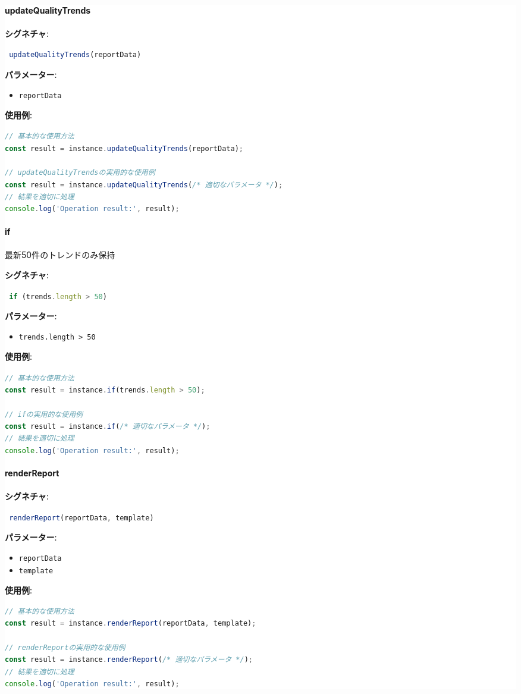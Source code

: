 #### updateQualityTrends

**シグネチャ**:
```javascript
 updateQualityTrends(reportData)
```

**パラメーター**:
- `reportData`

**使用例**:
```javascript
// 基本的な使用方法
const result = instance.updateQualityTrends(reportData);

// updateQualityTrendsの実用的な使用例
const result = instance.updateQualityTrends(/* 適切なパラメータ */);
// 結果を適切に処理
console.log('Operation result:', result);
```

#### if

最新50件のトレンドのみ保持

**シグネチャ**:
```javascript
 if (trends.length > 50)
```

**パラメーター**:
- `trends.length > 50`

**使用例**:
```javascript
// 基本的な使用方法
const result = instance.if(trends.length > 50);

// ifの実用的な使用例
const result = instance.if(/* 適切なパラメータ */);
// 結果を適切に処理
console.log('Operation result:', result);
```

#### renderReport

**シグネチャ**:
```javascript
 renderReport(reportData, template)
```

**パラメーター**:
- `reportData`
- `template`

**使用例**:
```javascript
// 基本的な使用方法
const result = instance.renderReport(reportData, template);

// renderReportの実用的な使用例
const result = instance.renderReport(/* 適切なパラメータ */);
// 結果を適切に処理
console.log('Operation result:', result);
```
